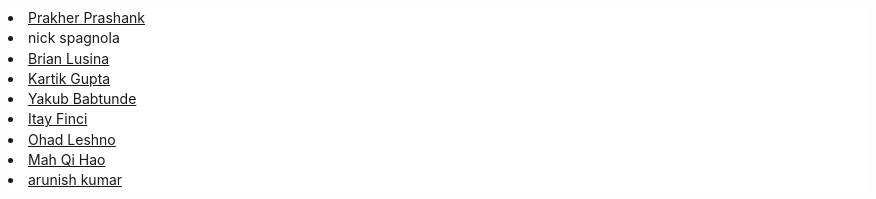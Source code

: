 <li><a href="">Prakher Prashank</a></li>

<li>nick spagnola</li>

<li><a href="https://github.com/BrianLusina">Brian Lusina</a></li>

<li><a href="https://github.com/Z3N00">Kartik Gupta</a></li>

<li><a href="https://github.com/tyak99">Yakub Babtunde</a></li>

<li><a href="https://github.com//FIITAY">Itay Finci</a></li>

<li><a href="https://github.com/ohadleshno">Ohad Leshno</a></li>

<li><a href="https://github.com/qihaomah">Mah Qi Hao</a></li>

<li><a href="https://github.com/arunishkumar">arunish kumar</a></li>

